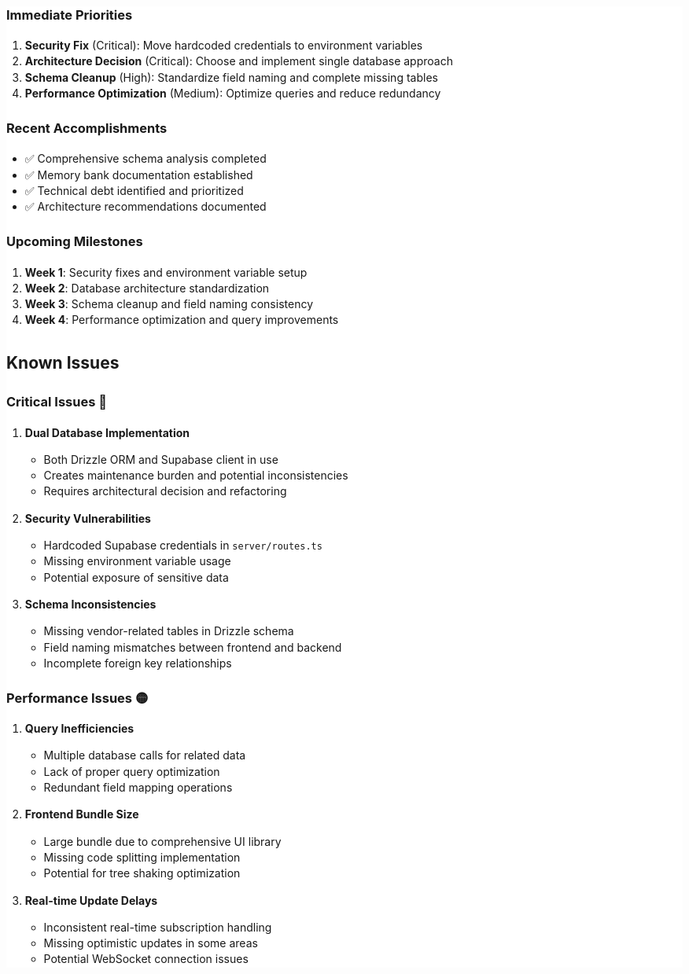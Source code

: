 ### Immediate Priorities
1. **Security Fix** (Critical): Move hardcoded credentials to environment variables
2. **Architecture Decision** (Critical): Choose and implement single database approach
3. **Schema Cleanup** (High): Standardize field naming and complete missing tables
4. **Performance Optimization** (Medium): Optimize queries and reduce redundancy

### Recent Accomplishments
- ✅ Comprehensive schema analysis completed
- ✅ Memory bank documentation established
- ✅ Technical debt identified and prioritized
- ✅ Architecture recommendations documented

### Upcoming Milestones
1. **Week 1**: Security fixes and environment variable setup
2. **Week 2**: Database architecture standardization
3. **Week 3**: Schema cleanup and field naming consistency
4. **Week 4**: Performance optimization and query improvements

## Known Issues

### Critical Issues 🔴
1. **Dual Database Implementation**
   - Both Drizzle ORM and Supabase client in use
   - Creates maintenance burden and potential inconsistencies
   - Requires architectural decision and refactoring

2. **Security Vulnerabilities**
   - Hardcoded Supabase credentials in `server/routes.ts`
   - Missing environment variable usage
   - Potential exposure of sensitive data

3. **Schema Inconsistencies**
   - Missing vendor-related tables in Drizzle schema
   - Field naming mismatches between frontend and backend
   - Incomplete foreign key relationships

### Performance Issues 🟡
1. **Query Inefficiencies**
   - Multiple database calls for related data
   - Lack of proper query optimization
   - Redundant field mapping operations

2. **Frontend Bundle Size**
   - Large bundle due to comprehensive UI library
   - Missing code splitting implementation
   - Potential for tree shaking optimization

3. **Real-time Update Delays**
   - Inconsistent real-time subscription handling
   - Missing optimistic updates in some areas
   - Potential WebSocket connection issues
